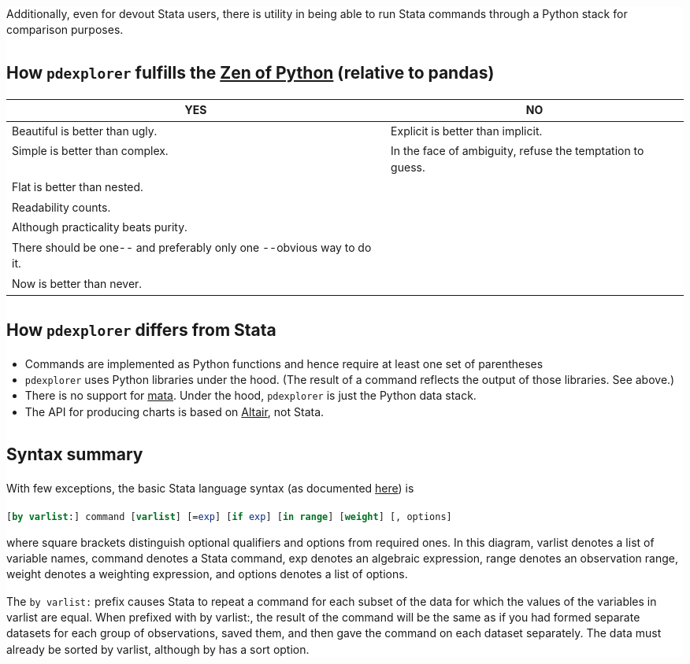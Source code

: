 Additionally, even for devout Stata users, there is utility in being able to run Stata commands through a Python stack for
comparison purposes.

## How `pdexplorer` fulfills the [Zen of Python](https://peps.python.org/pep-0020/) (relative to pandas)

| YES                                                                   | NO                                                        |
| --------------------------------------------------------------------- | --------------------------------------------------------- |
| Beautiful is better than ugly.                                        | Explicit is better than implicit.                         |
| Simple is better than complex.                                        | In the face of ambiguity, refuse the temptation to guess. |
| Flat is better than nested.                                           |
| Readability counts.                                                   |
| Although practicality beats purity.                                   |
| There should be one-- and preferably only one --obvious way to do it. |
| Now is better than never.                                             |

## How `pdexplorer` differs from Stata

- Commands are implemented as Python functions and hence require at least one set of parentheses
- `pdexplorer` uses Python libraries under the hood. (The result of a command reflects the output of those libraries. See above.)
- There is no support for [mata](https://www.stata.com/features/overview/introduction-to-mata/). Under the hood,
  `pdexplorer` is just the Python data stack.
- The API for producing charts is based on [Altair](https://altair-viz.github.io/), not Stata.

## Syntax summary

With few exceptions, the basic Stata language syntax (as documented [here](https://www.stata.com/manuals/u11.pdf)) is

```stata
[by varlist:] command [varlist] [=exp] [if exp] [in range] [weight] [, options]
```

where square brackets distinguish optional qualifiers and options from required ones. In this diagram,
varlist denotes a list of variable names, command denotes a Stata command, exp denotes an algebraic
expression, range denotes an observation range, weight denotes a weighting expression, and options
denotes a list of options.

The `by varlist:` prefix causes Stata to repeat a command for each subset of the data for which the
values of the variables in varlist are equal. When prefixed with by varlist:, the result of the command
will be the same as if you had formed separate datasets for each group of observations, saved them,
and then gave the command on each dataset separately. The data must already be sorted by varlist,
although by has a sort option.
